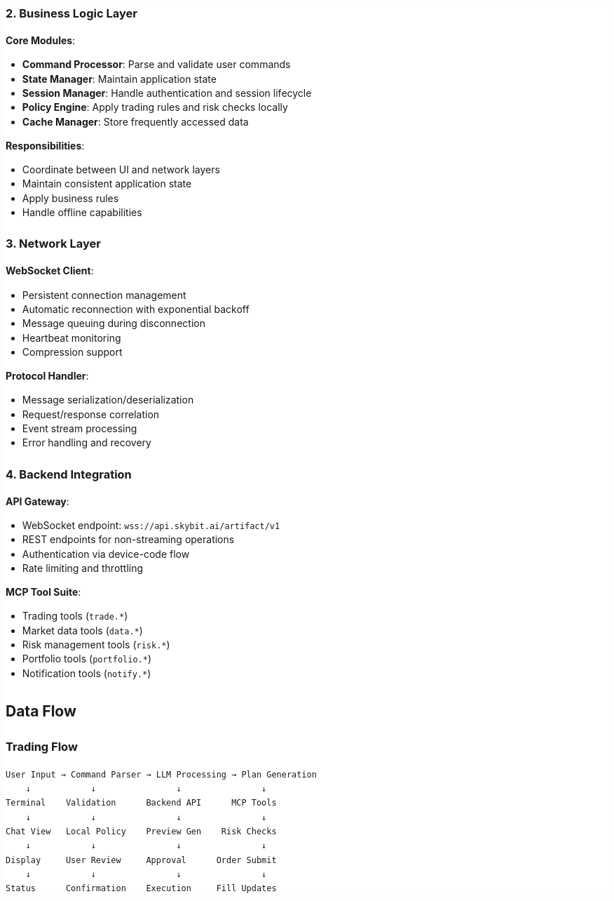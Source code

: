 ### 2. Business Logic Layer

**Core Modules**:
- **Command Processor**: Parse and validate user commands
- **State Manager**: Maintain application state
- **Session Manager**: Handle authentication and session lifecycle
- **Policy Engine**: Apply trading rules and risk checks locally
- **Cache Manager**: Store frequently accessed data

**Responsibilities**:
- Coordinate between UI and network layers
- Maintain consistent application state
- Apply business rules
- Handle offline capabilities

### 3. Network Layer

**WebSocket Client**:
- Persistent connection management
- Automatic reconnection with exponential backoff
- Message queuing during disconnection
- Heartbeat monitoring
- Compression support

**Protocol Handler**:
- Message serialization/deserialization
- Request/response correlation
- Event stream processing
- Error handling and recovery

### 4. Backend Integration

**API Gateway**:
- WebSocket endpoint: `wss://api.skybit.ai/artifact/v1`
- REST endpoints for non-streaming operations
- Authentication via device-code flow
- Rate limiting and throttling

**MCP Tool Suite**:
- Trading tools (`trade.*`)
- Market data tools (`data.*`)
- Risk management tools (`risk.*`)
- Portfolio tools (`portfolio.*`)
- Notification tools (`notify.*`)

## Data Flow

### Trading Flow

```
User Input → Command Parser → LLM Processing → Plan Generation
    ↓            ↓                ↓                ↓
Terminal    Validation      Backend API      MCP Tools
    ↓            ↓                ↓                ↓
Chat View   Local Policy    Preview Gen    Risk Checks
    ↓            ↓                ↓                ↓
Display     User Review     Approval      Order Submit
    ↓            ↓                ↓                ↓
Status      Confirmation    Execution     Fill Updates
```
